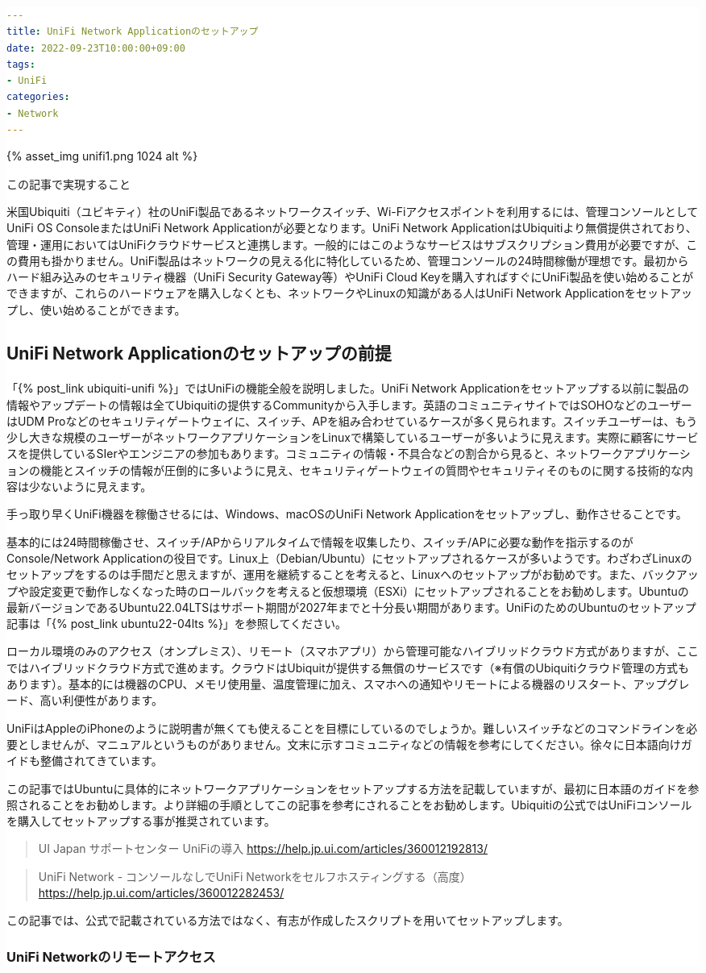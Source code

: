 ```yaml
---
title: UniFi Network Applicationのセットアップ
date: 2022-09-23T10:00:00+09:00
tags:
- UniFi
categories:
- Network
---
```


{% asset_img unifi1.png 1024 alt %}

<p class="onepoint">この記事で実現すること</p>

米国Ubiquiti（ユビキティ）社のUniFi製品であるネットワークスイッチ、Wi-Fiアクセスポイントを利用するには、管理コンソールとしてUniFi OS ConsoleまたはUniFi Network Applicationが必要となります。UniFi Network ApplicationはUbiquitiより無償提供されており、管理・運用においてはUniFiクラウドサービスと連携します。一般的にはこのようなサービスはサブスクリプション費用が必要ですが、この費用も掛かりません。UniFi製品はネットワークの見える化に特化しているため、管理コンソールの24時間稼働が理想です。最初からハード組み込みのセキュリティ機器（UniFi Security Gateway等）やUniFi Cloud Keyを購入すればすぐにUniFi製品を使い始めることができますが、これらのハードウェアを購入しなくとも、ネットワークやLinuxの知識がある人はUniFi Network Applicationをセットアップし、使い始めることができます。


## UniFi Network Applicationのセットアップの前提

「{% post_link ubiquiti-unifi %}」ではUniFiの機能全般を説明しました。UniFi Network Applicationをセットアップする以前に製品の情報やアップデートの情報は全てUbiquitiの提供するCommunityから入手します。英語のコミュニティサイトではSOHOなどのユーザーはUDM Proなどのセキュリティゲートウェイに、スイッチ、APを組み合わせているケースが多く見られます。スイッチユーザーは、もう少し大きな規模のユーザーがネットワークアプリケーションをLinuxで構築しているユーザーが多いように見えます。実際に顧客にサービスを提供しているSIerやエンジニアの参加もあります。コミュニティの情報・不具合などの割合から見ると、ネットワークアプリケーションの機能とスイッチの情報が圧倒的に多いように見え、セキュリティゲートウェイの質問やセキュリティそのものに関する技術的な内容は少ないように見えます。

手っ取り早くUniFi機器を稼働させるには、Windows、macOSのUniFi Network Applicationをセットアップし、動作させることです。

基本的には24時間稼働させ、スイッチ/APからリアルタイムで情報を収集したり、スイッチ/APに必要な動作を指示するのがConsole/Network Applicationの役目です。Linux上（Debian/Ubuntu）にセットアップされるケースが多いようです。わざわざLinuxのセットアップをするのは手間だと思えますが、運用を継続することを考えると、Linuxへのセットアップがお勧めです。また、バックアップや設定変更で動作しなくなった時のロールバックを考えると仮想環境（ESXi）にセットアップされることをお勧めします。Ubuntuの最新バージョンであるUbuntu22.04LTSはサポート期間が2027年までと十分長い期間があります。UniFiのためのUbuntuのセットアップ記事は「{% post_link ubuntu22-04lts %}」を参照してください。

ローカル環境のみのアクセス（オンプレミス）、リモート（スマホアプリ）から管理可能なハイブリッドクラウド方式がありますが、ここではハイブリッドクラウド方式で進めます。クラウドはUbiquitが提供する無償のサービスです（※有償のUbiquitiクラウド管理の方式もあります）。基本的には機器のCPU、メモリ使用量、温度管理に加え、スマホへの通知やリモートによる機器のリスタート、アップグレード、高い利便性があります。

UniFiはAppleのiPhoneのように説明書が無くても使えることを目標にしているのでしょうか。難しいスイッチなどのコマンドラインを必要としませんが、マニュアルというものがありません。文末に示すコミュニティなどの情報を参考にしてください。徐々に日本語向けガイドも整備されてきています。

この記事ではUbuntuに具体的にネットワークアプリケーションをセットアップする方法を記載していますが、最初に日本語のガイドを参照されることをお勧めします。より詳細の手順としてこの記事を参考にされることをお勧めします。Ubiquitiの公式ではUniFiコンソールを購入してセットアップする事が推奨されています。

> UI Japan サポートセンター UniFiの導入
 <https://help.jp.ui.com/articles/360012192813/>

> UniFi Network - コンソールなしでUniFi Networkをセルフホスティングする（高度）
 <https://help.jp.ui.com/articles/360012282453/>

この記事では、公式で記載されている方法ではなく、有志が作成したスクリプトを用いてセットアップします。

### UniFi Networkのリモートアクセス
